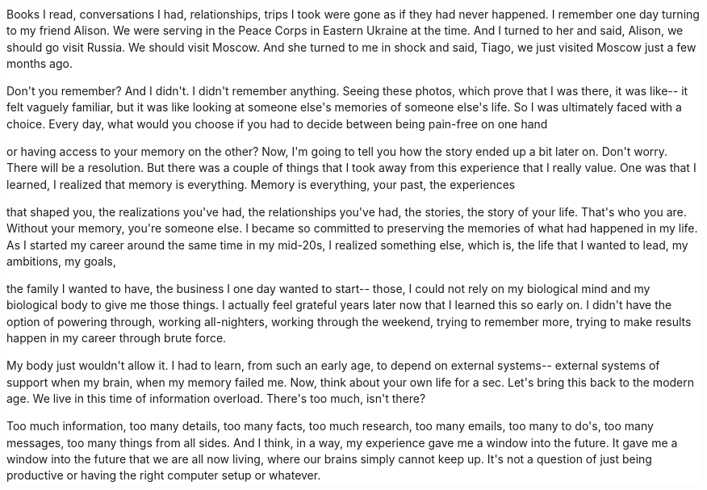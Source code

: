 Books I read,
conversations I had, relationships, trips
I took were gone as if they had never happened. I remember one day turning
to my friend Alison. We were serving
in the Peace Corps in Eastern Ukraine at the time. And I turned to her
and said, Alison, we should go visit Russia. We should visit Moscow. And she turned to me in
shock and said, Tiago, we just visited Moscow
just a few months ago. 

Don't you remember? And I didn't. I didn't remember anything. Seeing these photos, which prove
that I was there, it was like-- it felt vaguely
familiar, but it was like looking at someone else's
memories of someone else's life. So I was ultimately
faced with a choice. Every day, what would
you choose if you had to decide between
being pain-free on one hand 

or having access to your
memory on the other?  Now, I'm going to tell
you how the story ended up a bit later on. Don't worry. There will be a resolution. But there was a couple of
things that I took away from this experience
that I really value. One was that I
learned, I realized that memory is everything. Memory is everything,
your past, the experiences 

that shaped you, the
realizations you've had, the relationships
you've had, the stories, the story of your life. That's who you are. Without your memory,
you're someone else. I became so committed to
preserving the memories of what had happened in my life. As I started my career around
the same time in my mid-20s, I realized something
else, which is, the life that I wanted to
lead, my ambitions, my goals, 

the family I wanted to have,
the business I one day wanted to start-- those, I could not rely
on my biological mind and my biological body
to give me those things. I actually feel grateful years
later now that I learned this so early on. I didn't have the option of
powering through, working all-nighters, working
through the weekend, trying to remember
more, trying to make results happen in my
career through brute force. 

My body just wouldn't allow it. I had to learn, from
such an early age, to depend on external systems-- external systems of
support when my brain, when my memory failed me.  Now, think about your
own life for a sec. Let's bring this back
to the modern age.  We live in this time of
information overload. There's too much, isn't there? 

Too much information, too
many details, too many facts, too much research, too many
emails, too many to do's, too many messages, too
many things from all sides. And I think, in a way,
my experience gave me a window into the future. It gave me a window into the
future that we are all now living, where our brains
simply cannot keep up. It's not a question of just
being productive or having the right computer
setup or whatever. 
